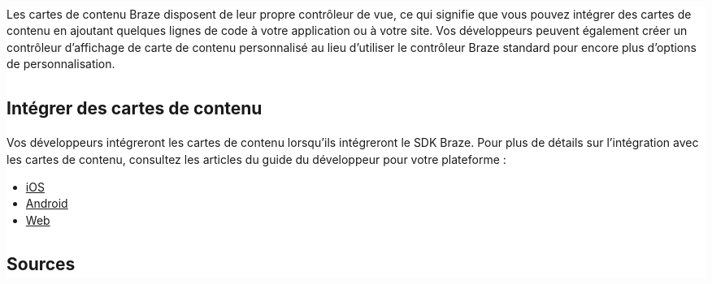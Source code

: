 Les cartes de contenu Braze disposent de leur propre contrôleur de vue, ce qui signifie que vous pouvez intégrer des cartes de contenu en ajoutant quelques lignes de code à votre application ou à votre site. Vos développeurs peuvent également créer un contrôleur d’affichage de carte de contenu personnalisé au lieu d’utiliser le contrôleur Braze standard pour encore plus d’options de personnalisation.

## Intégrer des cartes de contenu

Vos développeurs intégreront les cartes de contenu lorsqu’ils intégreront le SDK Braze. Pour plus de détails sur l’intégration avec les cartes de contenu, consultez les articles du guide du développeur pour votre plateforme :

- [iOS]({{site.baseurl}}/developer_guide/platform_integration_guides/ios/content_cards/integration/ "iOS Content Card Integration Guide")
- [Android]({{site.baseurl}}/developer_guide/platform_integration_guides/android/content_cards/integration/ "Android Content Card Integration Guide")
- [Web]({{site.baseurl}}/developer_guide/platform_integration_guides/web/content_cards/integration/ "Web Content Card Integration Guide")

## Sources

<span></span>

[^1]: [8 Tips for Making the Most of Your Customer Retention Campaigns](https://www.braze.com/resources/articles/8-tips-for-making-the-most-of-your-customer-retention-campaigns)
[^2]: [Report: The Cross-Channel Marketing Difference](https://www.braze.com/resources/reports-and-guides/the-cross-channel-marketing-difference-report)
